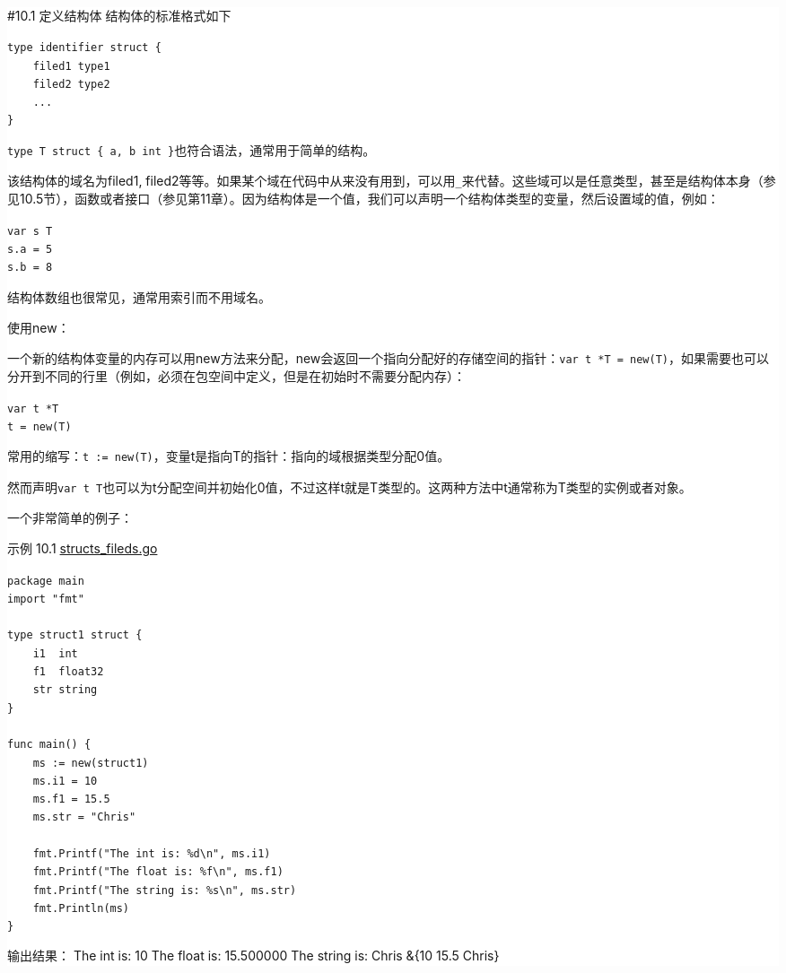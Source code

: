 #10.1 定义结构体
结构体的标准格式如下

	type identifier struct {
		filed1 type1
		filed2 type2
		...
	}

`type T struct { a, b int }`也符合语法，通常用于简单的结构。

该结构体的域名为filed1, filed2等等。如果某个域在代码中从来没有用到，可以用`_`来代替。这些域可以是任意类型，甚至是结构体本身（参见10.5节），函数或者接口（参见第11章）。因为结构体是一个值，我们可以声明一个结构体类型的变量，然后设置域的值，例如：

	var s T
	s.a = 5
	s.b = 8

结构体数组也很常见，通常用索引而不用域名。

使用new：

一个新的结构体变量的内存可以用new方法来分配，new会返回一个指向分配好的存储空间的指针：`var t *T = new(T)`，如果需要也可以分开到不同的行里（例如，必须在包空间中定义，但是在初始时不需要分配内存）：

	var t *T
	t = new(T)

常用的缩写：`t := new(T)`，变量t是指向T的指针：指向的域根据类型分配0值。

然而声明`var t T`也可以为t分配空间并初始化0值，不过这样t就是T类型的。这两种方法中t通常称为T类型的实例或者对象。

一个非常简单的例子：

示例 10.1 [structs_fileds.go](exmaples/chapter_10/struct_fileds.go)

	package main
	import "fmt"
	
	type struct1 struct {
	    i1  int
	    f1  float32
	    str string
	}
	
	func main() {
	    ms := new(struct1)
	    ms.i1 = 10
	    ms.f1 = 15.5
	    ms.str = "Chris"
	
	    fmt.Printf("The int is: %d\n", ms.i1)
	    fmt.Printf("The float is: %f\n", ms.f1)
	    fmt.Printf("The string is: %s\n", ms.str)
	    fmt.Println(ms)
	}

输出结果：
	The int is: 10
	The float is: 15.500000
	The string is: Chris
	&{10 15.5 Chris}
